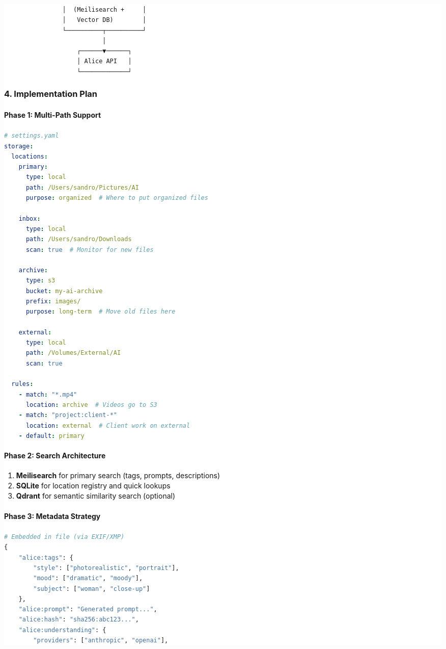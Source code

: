 ```
                │  (Meilisearch +     │
                │   Vector DB)        │
                └──────────┬──────────┘
                           │
                    ┌──────▼──────┐
                    │ Alice API   │
                    └─────────────┘
```

### 4. Implementation Plan

#### Phase 1: Multi-Path Support
```yaml
# settings.yaml
storage:
  locations:
    primary:
      type: local
      path: /Users/sandro/Pictures/AI
      purpose: organized  # Where to put organized files
    
    inbox:
      type: local
      path: /Users/sandro/Downloads
      scan: true  # Monitor for new files
    
    archive:
      type: s3
      bucket: my-ai-archive
      prefix: images/
      purpose: long-term  # Move old files here
    
    external:
      type: local
      path: /Volumes/External/AI
      scan: true
      
  rules:
    - match: "*.mp4"
      location: archive  # Videos go to S3
    - match: "project:client-*"
      location: external  # Client work on external
    - default: primary
```

#### Phase 2: Search Architecture
1. **Meilisearch** for primary search (tags, prompts, descriptions)
2. **SQLite** for location registry and quick lookups
3. **Qdrant** for semantic similarity search (optional)

#### Phase 3: Metadata Strategy
```python
# Embedded in file (via EXIF/XMP)
{
    "alice:tags": {
        "style": ["photorealistic", "portrait"],
        "mood": ["dramatic", "moody"],
        "subject": ["woman", "close-up"]
    },
    "alice:prompt": "Generated prompt...",
    "alice:hash": "sha256:abc123...",
    "alice:understanding": {
        "providers": ["anthropic", "openai"],
```